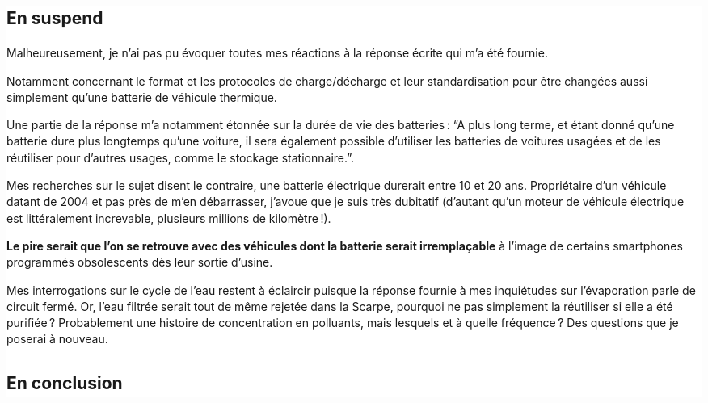 ## En suspend

Malheureusement, je n’ai pas pu évoquer toutes mes réactions à la réponse écrite qui m’a été fournie.

Notamment concernant le format et les protocoles de charge/décharge et leur standardisation pour être changées aussi simplement qu’une batterie de véhicule thermique.

Une partie de la réponse m’a notamment étonnée sur la durée de vie des batteries : “A plus long terme, et étant donné qu’une batterie dure plus longtemps qu’une voiture, il sera également possible d’utiliser les batteries de voitures usagées et de les réutiliser pour d’autres usages, comme le stockage stationnaire.”.

Mes recherches sur le sujet disent le contraire, une batterie électrique durerait entre 10 et 20 ans. Propriétaire d’un véhicule datant de 2004 et pas près de m’en débarrasser, j’avoue que je suis très dubitatif (d’autant qu’un moteur de véhicule électrique est littéralement increvable, plusieurs millions de kilomètre !).

**Le pire serait que l’on se retrouve avec des véhicules dont la batterie serait irremplaçable** à l’image de certains smartphones programmés obsolescents dès leur sortie d’usine.

Mes interrogations sur le cycle de l’eau restent à éclaircir puisque la réponse fournie à mes inquiétudes sur l’évaporation parle de circuit fermé. Or, l’eau filtrée serait tout de même rejetée dans la Scarpe, pourquoi ne pas simplement la réutiliser si elle a été purifiée ? Probablement une histoire de concentration en polluants, mais lesquels et à quelle fréquence ? Des questions que je poserai à nouveau.

## En conclusion
